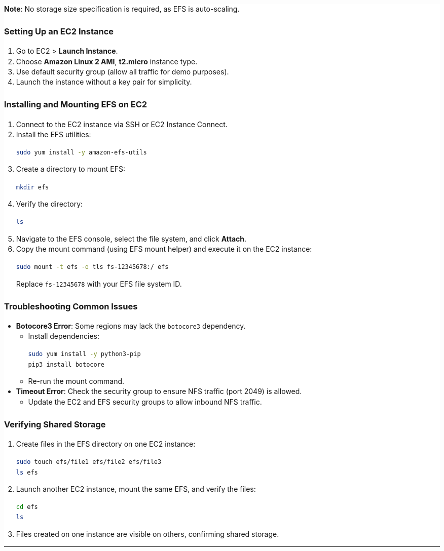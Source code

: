 **Note**: No storage size specification is required, as EFS is auto-scaling.

### Setting Up an EC2 Instance
1. Go to EC2 > **Launch Instance**.
2. Choose **Amazon Linux 2 AMI**, **t2.micro** instance type.
3. Use default security group (allow all traffic for demo purposes).
4. Launch the instance without a key pair for simplicity.

### Installing and Mounting EFS on EC2
1. Connect to the EC2 instance via SSH or EC2 Instance Connect.
2. Install the EFS utilities:
   ```bash
   sudo yum install -y amazon-efs-utils
   ```
3. Create a directory to mount EFS:
   ```bash
   mkdir efs
   ```
4. Verify the directory:
   ```bash
   ls
   ```
5. Navigate to the EFS console, select the file system, and click **Attach**.
6. Copy the mount command (using EFS mount helper) and execute it on the EC2 instance:
   ```bash
   sudo mount -t efs -o tls fs-12345678:/ efs
   ```
   Replace `fs-12345678` with your EFS file system ID.

### Troubleshooting Common Issues
- **Botocore3 Error**: Some regions may lack the `botocore3` dependency.
  - Install dependencies:
    ```bash
    sudo yum install -y python3-pip
    pip3 install botocore
    ```
  - Re-run the mount command.
- **Timeout Error**: Check the security group to ensure NFS traffic (port 2049) is allowed.
  - Update the EC2 and EFS security groups to allow inbound NFS traffic.

### Verifying Shared Storage
1. Create files in the EFS directory on one EC2 instance:
   ```bash
   sudo touch efs/file1 efs/file2 efs/file3
   ls efs
   ```
2. Launch another EC2 instance, mount the same EFS, and verify the files:
   ```bash
   cd efs
   ls
   ```
3. Files created on one instance are visible on others, confirming shared storage.

---